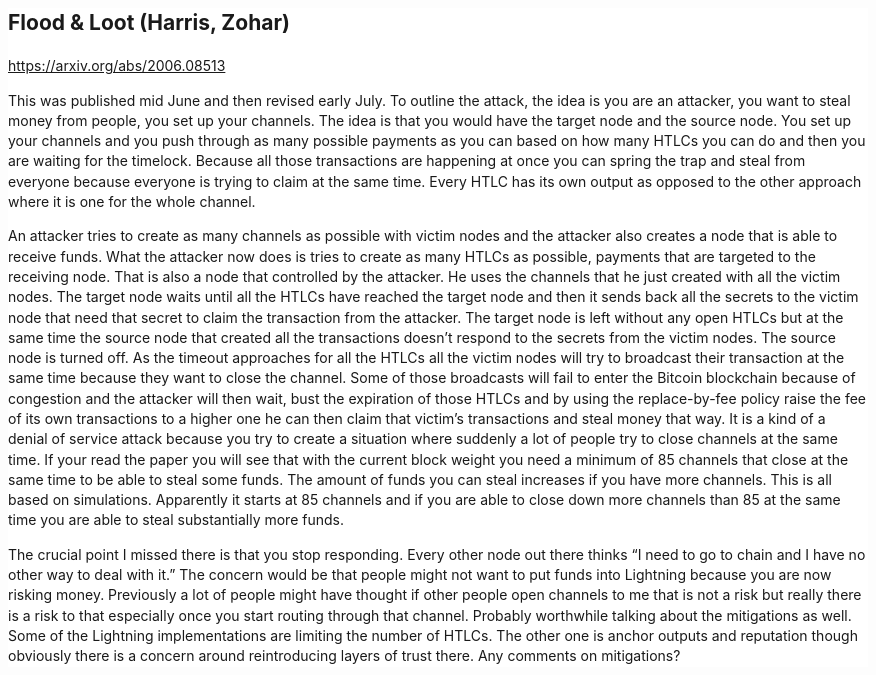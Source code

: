 ## Flood & Loot (Harris, Zohar)

https://arxiv.org/abs/2006.08513

This was published mid June and then revised early July. To outline the
attack, the idea is you are an attacker, you want to steal money from
people, you set up your channels. The idea is that you would have the
target node and the source node. You set up your channels and you push
through as many possible payments as you can based on how many HTLCs you
can do and then you are waiting for the timelock. Because all those
transactions are happening at once you can spring the trap and steal
from everyone because everyone is trying to claim at the same time.
Every HTLC has its own output as opposed to the other approach where it
is one for the whole channel.

An attacker tries to create as many channels as possible with victim
nodes and the attacker also creates a node that is able to receive
funds. What the attacker now does is tries to create as many HTLCs as
possible, payments that are targeted to the receiving node. That is also
a node that controlled by the attacker. He uses the channels that he
just created with all the victim nodes. The target node waits until all
the HTLCs have reached the target node and then it sends back all the
secrets to the victim node that need that secret to claim the
transaction from the attacker. The target node is left without any open
HTLCs but at the same time the source node that created all the
transactions doesn’t respond to the secrets from the victim nodes. The
source node is turned off. As the timeout approaches for all the HTLCs
all the victim nodes will try to broadcast their transaction at the same
time because they want to close the channel. Some of those broadcasts
will fail to enter the Bitcoin blockchain because of congestion and the
attacker will then wait, bust the expiration of those HTLCs and by using
the replace-by-fee policy raise the fee of its own transactions to a
higher one he can then claim that victim’s transactions and steal money
that way. It is a kind of a denial of service attack because you try to
create a situation where suddenly a lot of people try to close channels
at the same time. If your read the paper you will see that with the
current block weight you need a minimum of 85 channels that close at the
same time to be able to steal some funds. The amount of funds you can
steal increases if you have more channels. This is all based on
simulations. Apparently it starts at 85 channels and if you are able to
close down more channels than 85 at the same time you are able to steal
substantially more funds.

The crucial point I missed there is that you stop responding. Every
other node out there thinks “I need to go to chain and I have no other
way to deal with it.” The concern would be that people might not want to
put funds into Lightning because you are now risking money. Previously a
lot of people might have thought if other people open channels to me
that is not a risk but really there is a risk to that especially once
you start routing through that channel. Probably worthwhile talking
about the mitigations as well. Some of the Lightning implementations are
limiting the number of HTLCs. The other one is anchor outputs and
reputation though obviously there is a concern around reintroducing
layers of trust there. Any comments on mitigations?
